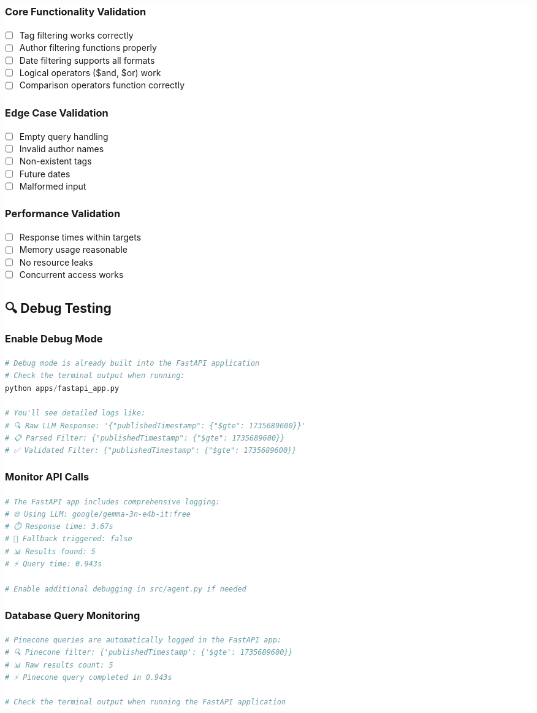 ### **Core Functionality Validation**
- [ ] Tag filtering works correctly
- [ ] Author filtering functions properly
- [ ] Date filtering supports all formats
- [ ] Logical operators ($and, $or) work
- [ ] Comparison operators function correctly

### **Edge Case Validation**
- [ ] Empty query handling
- [ ] Invalid author names
- [ ] Non-existent tags
- [ ] Future dates
- [ ] Malformed input

### **Performance Validation**
- [ ] Response times within targets
- [ ] Memory usage reasonable
- [ ] No resource leaks
- [ ] Concurrent access works

## 🔍 Debug Testing

### **Enable Debug Mode**
```python
# Debug mode is already built into the FastAPI application
# Check the terminal output when running:
python apps/fastapi_app.py

# You'll see detailed logs like:
# 🔍 Raw LLM Response: '{"publishedTimestamp": {"$gte": 1735689600}}'
# 📋 Parsed Filter: {"publishedTimestamp": {"$gte": 1735689600}}
# ✅ Validated Filter: {"publishedTimestamp": {"$gte": 1735689600}}
```

### **Monitor API Calls**
```python
# The FastAPI app includes comprehensive logging:
# 🌐 Using LLM: google/gemma-3n-e4b-it:free
# ⏱️ Response time: 3.67s
# 🔄 Fallback triggered: false
# 📊 Results found: 5
# ⚡ Query time: 0.943s

# Enable additional debugging in src/agent.py if needed
```

### **Database Query Monitoring**
```python
# Pinecone queries are automatically logged in the FastAPI app:
# 🔍 Pinecone filter: {'publishedTimestamp': {'$gte': 1735689600}}
# 📊 Raw results count: 5
# ⚡ Pinecone query completed in 0.943s

# Check the terminal output when running the FastAPI application
```
